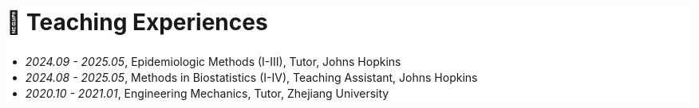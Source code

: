 # 💬 Teaching Experiences
- *2024.09 - 2025.05*, Epidemiologic Methods (I-III), Tutor, Johns Hopkins
- *2024.08 - 2025.05*, Methods in Biostatistics (I-IV), Teaching Assistant, Johns Hopkins
- *2020.10 - 2021.01*, Engineering Mechanics, Tutor, Zhejiang University





